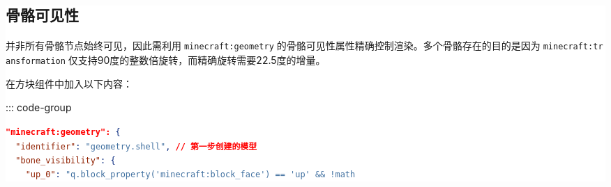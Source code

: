 ## 骨骼可见性

并非所有骨骼节点始终可见，因此需利用 `minecraft:geometry` 的骨骼可见性属性精确控制渲染。多个骨骼存在的目的是因为 `minecraft:transformation` 仅支持90度的整数倍旋转，而精确旋转需要22.5度的增量。

在方块组件中加入以下内容：

::: code-group
```json [minecraft:block > components]
"minecraft:geometry": {
  "identifier": "geometry.shell", // 第一步创建的模型
  "bone_visibility": {
    "up_0": "q.block_property('minecraft:block_face') == 'up' && !math